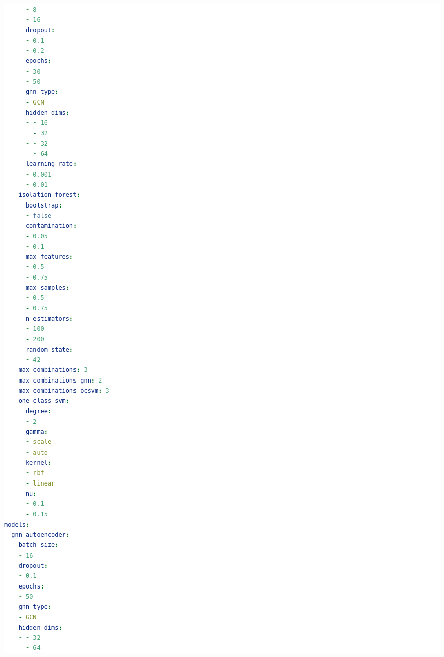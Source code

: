 ```yaml
      - 8
      - 16
      dropout:
      - 0.1
      - 0.2
      epochs:
      - 30
      - 50
      gnn_type:
      - GCN
      hidden_dims:
      - - 16
        - 32
      - - 32
        - 64
      learning_rate:
      - 0.001
      - 0.01
    isolation_forest:
      bootstrap:
      - false
      contamination:
      - 0.05
      - 0.1
      max_features:
      - 0.5
      - 0.75
      max_samples:
      - 0.5
      - 0.75
      n_estimators:
      - 100
      - 200
      random_state:
      - 42
    max_combinations: 3
    max_combinations_gnn: 2
    max_combinations_ocsvm: 3
    one_class_svm:
      degree:
      - 2
      gamma:
      - scale
      - auto
      kernel:
      - rbf
      - linear
      nu:
      - 0.1
      - 0.15
models:
  gnn_autoencoder:
    batch_size:
    - 16
    dropout:
    - 0.1
    epochs:
    - 50
    gnn_type:
    - GCN
    hidden_dims:
    - - 32
      - 64
```